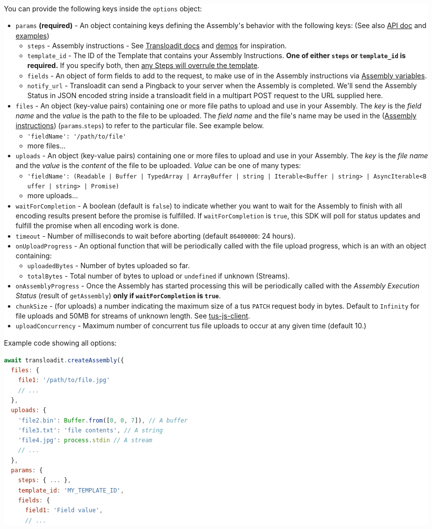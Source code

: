 You can provide the following keys inside the `options` object:

- `params` **(required)** - An object containing keys defining the Assembly's behavior with the following keys: (See also [API doc](https://transloadit.com/docs/api/#assemblies-post) and [examples](#examples))
  - `steps` - Assembly instructions - See [Transloadit docs](https://transloadit.com/docs/#assembly-instructions) and [demos](https://transloadit.com/demos/) for inspiration.
  - `template_id` - The ID of the Template that contains your Assembly Instructions. **One of either `steps` or `template_id` is required.** If you specify both, then [any Steps will overrule the template](https://transloadit.com/docs/#overruling-templates-at-runtime).
  - `fields` - An object of form fields to add to the request, to make use of in the Assembly instructions via [Assembly variables](https://transloadit.com/docs#assembly-variables). 
  - `notify_url` - Transloadit can send a Pingback to your server when the Assembly is completed. We'll send the Assembly Status in JSON encoded string inside a transloadit field in a multipart POST request to the URL supplied here.
- `files` - An object (key-value pairs) containing one or more file paths to upload and use in your Assembly. The *key* is the *field name* and the *value* is the path to the file to be uploaded. The *field name* and the file's name may be used in the ([Assembly instructions](https://transloadit.com/docs/#assembly-instructions)) (`params`.`steps`) to refer to the particular file. See example below.
  - `'fieldName': '/path/to/file'`
  - more files...
- `uploads` - An object (key-value pairs) containing one or more files to upload and use in your Assembly. The *key* is the *file name* and the *value* is the *content* of the file to be uploaded. *Value* can be one of many types:
  - `'fieldName': (Readable | Buffer | TypedArray | ArrayBuffer | string | Iterable<Buffer | string> | AsyncIterable<Buffer | string> | Promise)`
  - more uploads...
- `waitForCompletion` - A boolean (default is `false`) to indicate whether you want to wait for the Assembly to finish with all encoding results present before the promise is fulfilled. If `waitForCompletion` is `true`, this SDK will poll for status updates and fulfill the promise when all encoding work is done.
- `timeout` - Number of milliseconds to wait before aborting (default `86400000`: 24 hours).
- `onUploadProgress` - An optional function that will be periodically called with the file upload progress, which is an with an object containing:
  - `uploadedBytes` - Number of bytes uploaded so far.
  - `totalBytes` - Total number of bytes to upload or `undefined` if unknown (Streams).
- `onAssemblyProgress` - Once the Assembly has started processing this will be periodically called with the *Assembly Execution Status* (result of `getAssembly`) **only if `waitForCompletion` is `true`**.
- `chunkSize` - (for uploads) a number indicating the maximum size of a tus `PATCH` request body in bytes. Default to `Infinity` for file uploads and 50MB for streams of unknown length. See [tus-js-client](https://github.com/tus/tus-js-client/blob/master/docs/api.md#chunksize).
- `uploadConcurrency` - Maximum number of concurrent tus file uploads to occur at any given time (default 10.)

Example code showing all options:
```js
await transloadit.createAssembly({
  files: {
    file1: '/path/to/file.jpg'
    // ...
  },
  uploads: {
    'file2.bin': Buffer.from([0, 0, 7]), // A buffer
    'file3.txt': 'file contents', // A string
    'file4.jpg': process.stdin // A stream
    // ...
  },
  params: {
    steps: { ... },
    template_id: 'MY_TEMPLATE_ID',
    fields: {
      field1: 'Field value',
      // ...
```